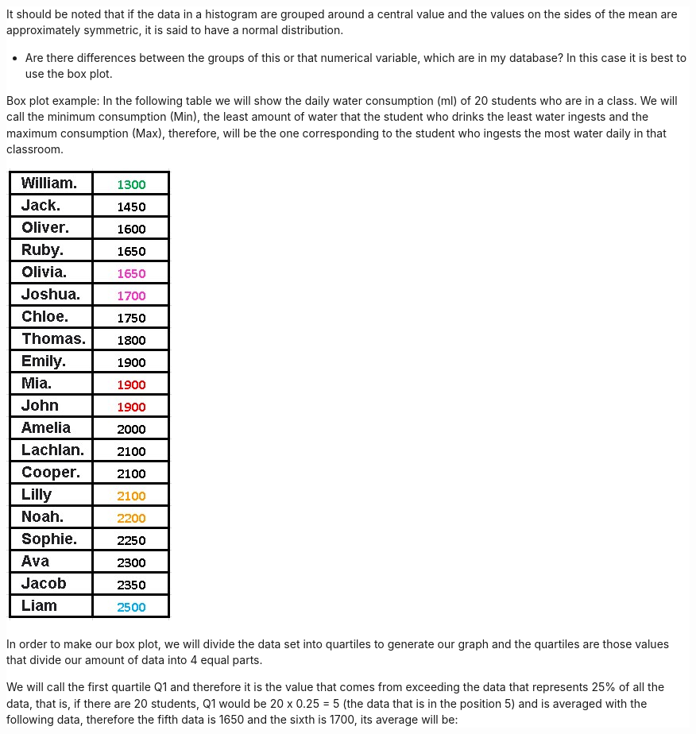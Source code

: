    It should be noted that if the data in a histogram are grouped around a
   central value and the values on the sides of the mean are approximately
   symmetric, it is said to have a normal distribution.

   - Are there differences between the groups of this or that numerical
     variable, which are in my database? In this case it is best to use the box
     plot.

   Box plot example: In the following table we will show the daily water
   consumption (ml) of 20 students who are in a class. We will call the minimum
   consumption (Min), the least amount of water that the student who drinks the
   least water ingests and the maximum consumption (Max), therefore, will be the
   one corresponding to the student who ingests the most water daily in that
   classroom.

   ![image5](_static\images\errors\image5.jpg)

   In order to make our box plot, we will divide the data set into quartiles to
   generate our graph and the quartiles are those values that divide our amount
   of data into 4 equal parts.

   We will call the first quartile Q1 and therefore it is the value that comes
   from exceeding the data that represents 25% of all the data, that is, if
   there are 20 students, Q1 would be 20 x 0.25 = 5 (the data that is in the
   position 5) and is averaged with the following data, therefore the fifth data
   is 1650 and the sixth is 1700, its average will be:
